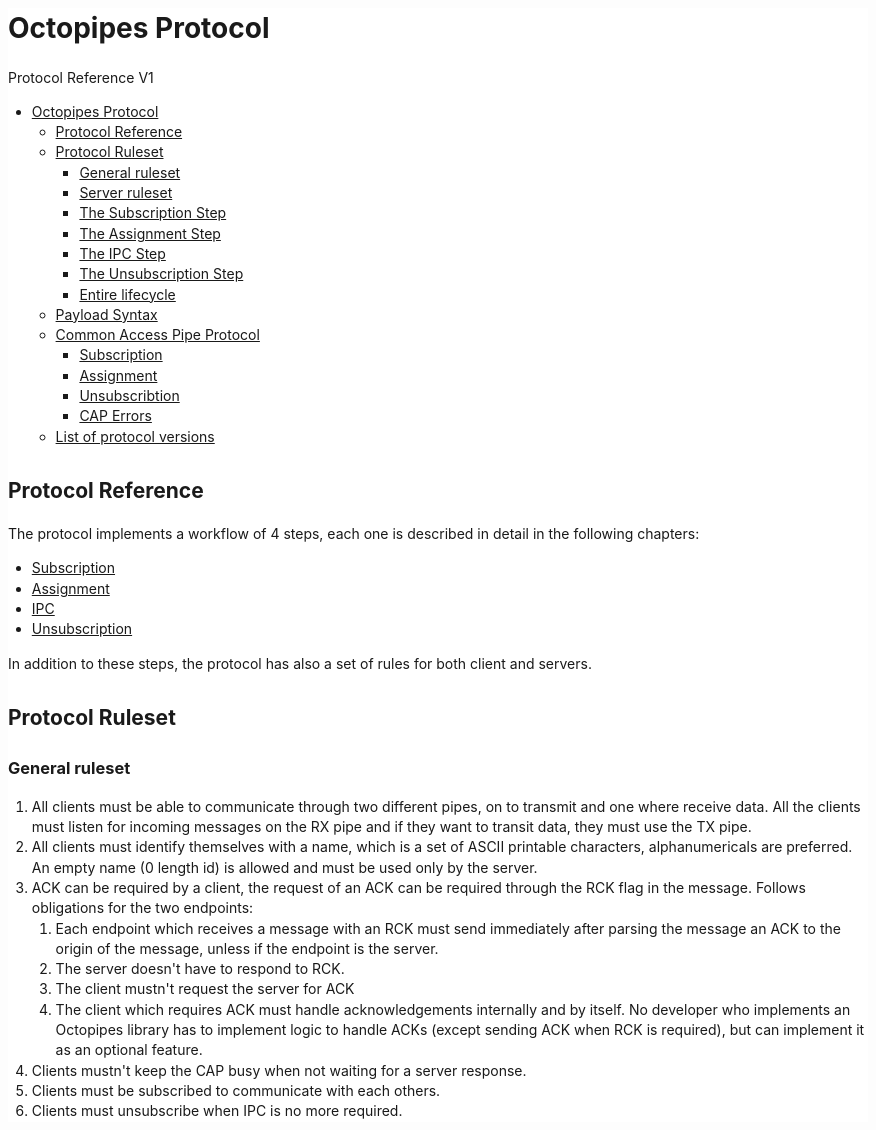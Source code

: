 # Octopipes Protocol

Protocol Reference V1

- [Octopipes Protocol](#octopipes-protocol)
  - [Protocol Reference](#protocol-reference)
  - [Protocol Ruleset](#protocol-ruleset)
    - [General ruleset](#general-ruleset)
    - [Server ruleset](#server-ruleset)
    - [The Subscription Step](#the-subscription-step)
    - [The Assignment Step](#the-assignment-step)
    - [The IPC Step](#the-ipc-step)
    - [The Unsubscription Step](#the-unsubscription-step)
    - [Entire lifecycle](#entire-lifecycle)
  - [Payload Syntax](#payload-syntax)
  - [Common Access Pipe Protocol](#common-access-pipe-protocol)
    - [Subscription](#subscription)
    - [Assignment](#assignment)
    - [Unsubscribtion](#unsubscribtion)
    - [CAP Errors](#cap-errors)
  - [List of protocol versions](#list-of-protocol-versions)

## Protocol Reference

The protocol implements a workflow of 4 steps, each one is described in detail in the following chapters:

- [Subscription](#the-subscription-step)
- [Assignment](#the-assignment-step)
- [IPC](#the-ipc-step)
- [Unsubscription](#the-unsubscription-step)

In addition to these steps, the protocol has also a set of rules for both client and servers.

## Protocol Ruleset

### General ruleset

1. All clients must be able to communicate through two different pipes, on to transmit and one where receive data. All the clients must listen for incoming messages on the RX pipe and if they want to transit data, they must use the TX pipe.
2. All clients must identify themselves with a name, which is a set of ASCII printable characters, alphanumericals are preferred. An empty name (0 length id) is allowed and must be used only by the server.
3. ACK can be required by a client, the request of an ACK can be required through the RCK flag in the message. Follows obligations for the two endpoints:
   1. Each endpoint which receives a message with an RCK must send immediately after parsing the message an ACK to the origin of the message, unless if the endpoint is the server.
   2. The server doesn't have to respond to RCK.
   3. The client mustn't request the server for ACK
   4. The client which requires ACK must handle acknowledgements internally and by itself. No developer who implements an Octopipes library has to implement logic to handle ACKs (except sending ACK when RCK is required), but can implement it as an optional feature.
4. Clients mustn't keep the CAP busy when not waiting for a server response.
5. Clients must be subscribed to communicate with each others.
6. Clients must unsubscribe when IPC is no more required.

